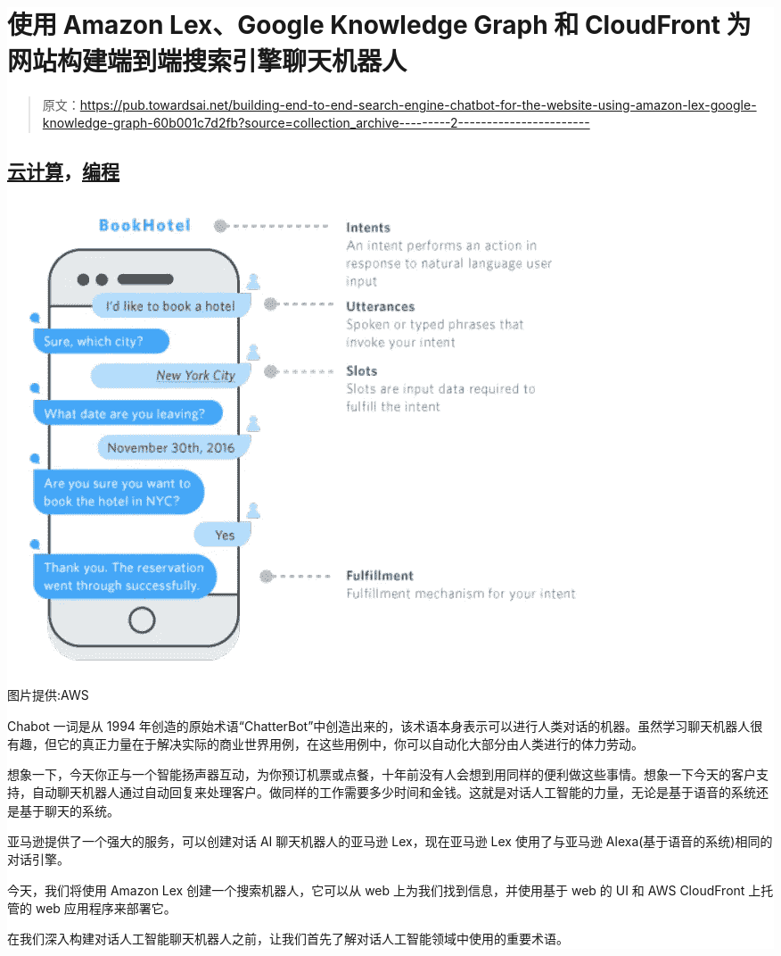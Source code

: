 # 使用 Amazon Lex、Google Knowledge Graph 和 CloudFront 为网站构建端到端搜索引擎聊天机器人

> 原文：<https://pub.towardsai.net/building-end-to-end-search-engine-chatbot-for-the-website-using-amazon-lex-google-knowledge-graph-60b001c7d2fb?source=collection_archive---------2----------------------->

## [云计算](https://towardsai.net/p/category/cloud-computing)，[编程](https://towardsai.net/p/category/programming)

![](img/853d1f17471924e810d123ee0ecba510.png)

图片提供:AWS

Chabot 一词是从 1994 年创造的原始术语“ChatterBot”中创造出来的，该术语本身表示可以进行人类对话的机器。虽然学习聊天机器人很有趣，但它的真正力量在于解决实际的商业世界用例，在这些用例中，你可以自动化大部分由人类进行的体力劳动。

想象一下，今天你正与一个智能扬声器互动，为你预订机票或点餐，十年前没有人会想到用同样的便利做这些事情。想象一下今天的客户支持，自动聊天机器人通过自动回复来处理客户。做同样的工作需要多少时间和金钱。这就是对话人工智能的力量，无论是基于语音的系统还是基于聊天的系统。

亚马逊提供了一个强大的服务，可以创建对话 AI 聊天机器人的亚马逊 Lex，现在亚马逊 Lex 使用了与亚马逊 Alexa(基于语音的系统)相同的对话引擎。

今天，我们将使用 Amazon Lex 创建一个搜索机器人，它可以从 web 上为我们找到信息，并使用基于 web 的 UI 和 AWS CloudFront 上托管的 web 应用程序来部署它。

在我们深入构建对话人工智能聊天机器人之前，让我们首先了解对话人工智能领域中使用的重要术语。
